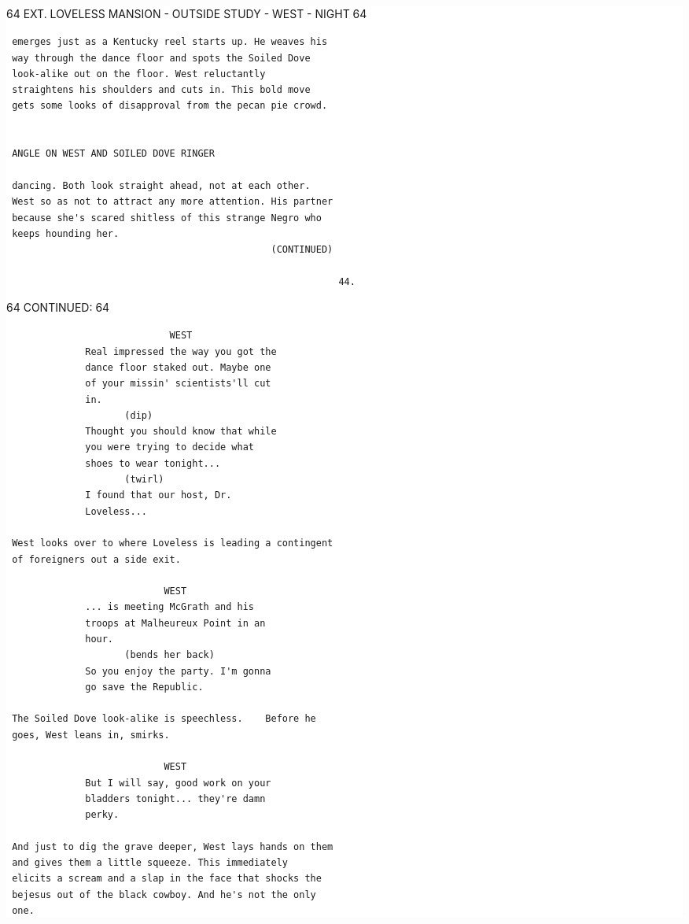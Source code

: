 
64   EXT. LOVELESS MANSION - OUTSIDE STUDY - WEST - NIGHT           64

     emerges just as a Kentucky reel starts up. He weaves his
     way through the dance floor and spots the Soiled Dove
     look-alike out on the floor. West reluctantly
     straightens his shoulders and cuts in. This bold move
     gets some looks of disapproval from the pecan pie crowd.


     ANGLE ON WEST AND SOILED DOVE RINGER

     dancing. Both look straight ahead, not at each other.
     West so as not to attract any more attention. His partner
     because she's scared shitless of this strange Negro who
     keeps hounding her.
                                                   (CONTINUED)

                                                               44.

64   CONTINUED:                                                      64

                                 WEST
                  Real impressed the way you got the
                  dance floor staked out. Maybe one
                  of your missin' scientists'll cut
                  in.
                         (dip)
                  Thought you should know that while
                  you were trying to decide what
                  shoes to wear tonight...
                         (twirl)
                  I found that our host, Dr.
                  Loveless...

     West looks over to where Loveless is leading a contingent
     of foreigners out a side exit.

                                WEST
                  ... is meeting McGrath and his
                  troops at Malheureux Point in an
                  hour.
                         (bends her back)
                  So you enjoy the party. I'm gonna
                  go save the Republic.

     The Soiled Dove look-alike is speechless.    Before he
     goes, West leans in, smirks.

                                WEST
                  But I will say, good work on your
                  bladders tonight... they're damn
                  perky.

     And just to dig the grave deeper, West lays hands on them
     and gives them a little squeeze. This immediately
     elicits a scream and a slap in the face that shocks the
     bejesus out of the black cowboy. And he's not the only
     one.
